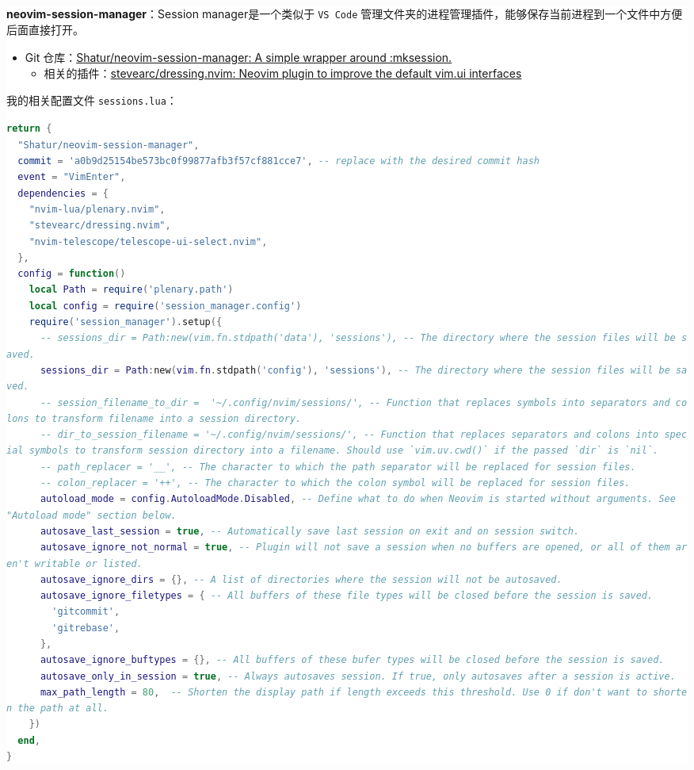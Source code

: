 **neovim-session-manager**：Session manager是一个类似于 `VS Code` 管理文件夹的进程管理插件，能够保存当前进程到一个文件中方便后面直接打开。 

- Git 仓库：[Shatur/neovim-session-manager: A simple wrapper around :mksession.](https://github.com/Shatur/neovim-session-manager)
  - 相关的插件：[stevearc/dressing.nvim: Neovim plugin to improve the default vim.ui interfaces](https://github.com/stevearc/dressing.nvim)

我的相关配置文件 `sessions.lua`：

```lua
return {
  "Shatur/neovim-session-manager",
  commit = 'a0b9d25154be573bc0f99877afb3f57cf881cce7', -- replace with the desired commit hash
  event = "VimEnter",
  dependencies = {
    "nvim-lua/plenary.nvim",
    "stevearc/dressing.nvim",
    "nvim-telescope/telescope-ui-select.nvim",
  },
  config = function()
    local Path = require('plenary.path')
    local config = require('session_manager.config')
    require('session_manager').setup({
      -- sessions_dir = Path:new(vim.fn.stdpath('data'), 'sessions'), -- The directory where the session files will be saved.
      sessions_dir = Path:new(vim.fn.stdpath('config'), 'sessions'), -- The directory where the session files will be saved.
      -- session_filename_to_dir =  '~/.config/nvim/sessions/', -- Function that replaces symbols into separators and colons to transform filename into a session directory.
      -- dir_to_session_filename = '~/.config/nvim/sessions/', -- Function that replaces separators and colons into special symbols to transform session directory into a filename. Should use `vim.uv.cwd()` if the passed `dir` is `nil`.
      -- path_replacer = '__', -- The character to which the path separator will be replaced for session files.
      -- colon_replacer = '++', -- The character to which the colon symbol will be replaced for session files.
      autoload_mode = config.AutoloadMode.Disabled, -- Define what to do when Neovim is started without arguments. See "Autoload mode" section below.
      autosave_last_session = true, -- Automatically save last session on exit and on session switch.
      autosave_ignore_not_normal = true, -- Plugin will not save a session when no buffers are opened, or all of them aren't writable or listed.
      autosave_ignore_dirs = {}, -- A list of directories where the session will not be autosaved.
      autosave_ignore_filetypes = { -- All buffers of these file types will be closed before the session is saved.
        'gitcommit',
        'gitrebase',
      },
      autosave_ignore_buftypes = {}, -- All buffers of these bufer types will be closed before the session is saved.
      autosave_only_in_session = true, -- Always autosaves session. If true, only autosaves after a session is active.
      max_path_length = 80,  -- Shorten the display path if length exceeds this threshold. Use 0 if don't want to shorten the path at all.
    })
  end,
}
```
